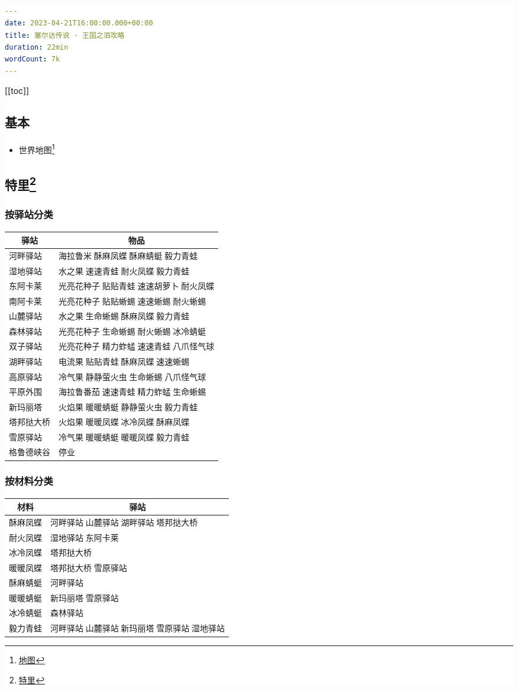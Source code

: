 ```yaml
---
date: 2023-04-21T16:00:00.000+00:00
title: 塞尔达传说 · 王国之泪攻略
duration: 22min
wordCount: 7k
---
```


[[toc]]

## 基本

- 世界地图[^map]

## 特里[^teli]

### 按驿站分类

| 驿站    | 物品                    |
|-------|-----------------------|
| 河畔驿站  | 海拉鲁米 酥麻凤蝶 酥麻蜻蜓 毅力青蛙   |
| 湿地驿站  | 水之果 速速青蛙 耐火凤蝶 毅力青蛙    |
| 东阿卡莱  | 光亮花种子 贴贴青蛙 速速胡萝卜 耐火凤蝶 |
| 南阿卡莱  | 光亮花种子 贴贴蜥蜴 速速蜥蜴 耐火蜥蜴  |
| 山麓驿站  | 水之果 生命蜥蜴 酥麻凤蝶 毅力青蛙    |
| 森林驿站  | 光亮花种子 生命蜥蜴 耐火蜥蜴 冰冷蜻蜓  |
| 双子驿站  | 光亮花种子 精力蚱蜢 速速青蛙 八爪怪气球 |
| 湖畔驿站  | 电流果 贴贴青蛙 酥麻凤蝶 速速蜥蜴    |
| 高原驿站  | 冷气果 静静萤火虫 生命蜥蜴 八爪怪气球  |
| 平原外围  | 海拉鲁番茄 速速青蛙 精力蚱蜢 生命蜥蜴  |
| 新玛丽塔  | 火焰果 暖暖蜻蜓 静静萤火虫 毅力青蛙   |
| 塔邦挞大桥 | 火焰果 暖暖凤蝶 冰冷凤蝶 酥麻凤蝶    |
| 雪原驿站  | 冷气果 暖暖蜻蜓 暖暖凤蝶 毅力青蛙    |
| 格鲁德峡谷 | 停业                    |

### 按材料分类

| 材料    | 驿站                       |
|-------|--------------------------|
| 酥麻凤蝶  | 河畔驿站 山麓驿站 湖畔驿站 塔邦挞大桥     |
| 耐火凤蝶  | 湿地驿站 东阿卡莱                |
| 冰冷凤蝶  | 塔邦挞大桥                    |
| 暖暖凤蝶  | 塔邦挞大桥 雪原驿站               |
| 酥麻蜻蜓  | 河畔驿站                     |
| 暖暖蜻蜓  | 新玛丽塔 雪原驿站                |
| 冰冷蜻蜓  | 森林驿站                     |
| 毅力青蛙  | 河畔驿站 山麓驿站 新玛丽塔 雪原驿站 湿地驿站 |

[^map]: [地图](https://gamemap.app/Zelda-TOTK)
[^teli]: [特里](https://www.bilibili.com/read/cv23813098)
[^upgrade]: [服饰升级](https://www.bilibili.com/read/cv23716748)